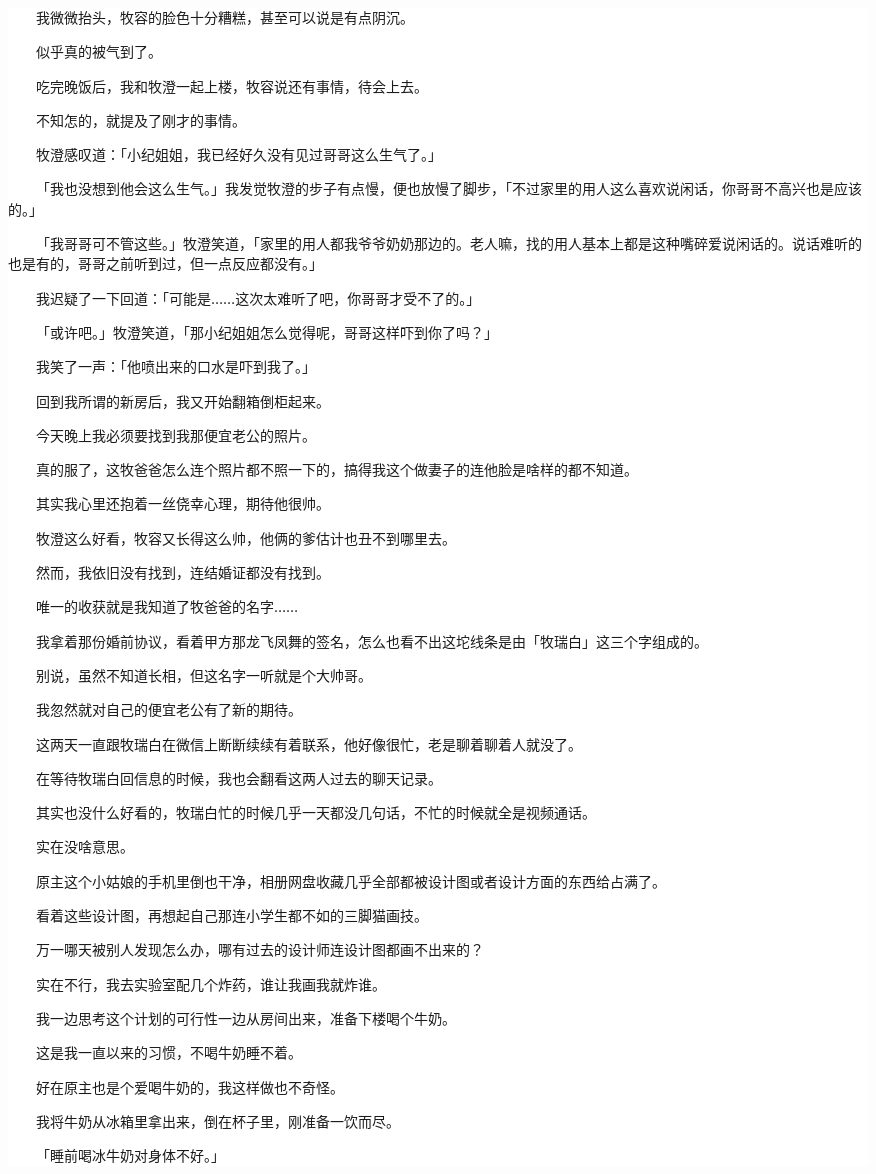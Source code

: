 &emsp;&emsp;我微微抬头，牧容的脸色十分糟糕，甚至可以说是有点阴沉。  
  
&emsp;&emsp;似乎真的被气到了。  
  
&emsp;&emsp;吃完晚饭后，我和牧澄一起上楼，牧容说还有事情，待会上去。  
  
&emsp;&emsp;不知怎的，就提及了刚才的事情。  
  
&emsp;&emsp;牧澄感叹道：「小纪姐姐，我已经好久没有见过哥哥这么生气了。」  
  
&emsp;&emsp;「我也没想到他会这么生气。」我发觉牧澄的步子有点慢，便也放慢了脚步，「不过家里的用人这么喜欢说闲话，你哥哥不高兴也是应该的。」  
  
&emsp;&emsp;「我哥哥可不管这些。」牧澄笑道，「家里的用人都我爷爷奶奶那边的。老人嘛，找的用人基本上都是这种嘴碎爱说闲话的。说话难听的也是有的，哥哥之前听到过，但一点反应都没有。」  
  
&emsp;&emsp;我迟疑了一下回道：「可能是……这次太难听了吧，你哥哥才受不了的。」  
  
&emsp;&emsp;「或许吧。」牧澄笑道，「那小纪姐姐怎么觉得呢，哥哥这样吓到你了吗？」  
  
&emsp;&emsp;我笑了一声：「他喷出来的口水是吓到我了。」  
  
&emsp;&emsp;回到我所谓的新房后，我又开始翻箱倒柜起来。  
  
&emsp;&emsp;今天晚上我必须要找到我那便宜老公的照片。  
  
&emsp;&emsp;真的服了，这牧爸爸怎么连个照片都不照一下的，搞得我这个做妻子的连他脸是啥样的都不知道。  
  
&emsp;&emsp;其实我心里还抱着一丝侥幸心理，期待他很帅。  
  
&emsp;&emsp;牧澄这么好看，牧容又长得这么帅，他俩的爹估计也丑不到哪里去。  
  
&emsp;&emsp;然而，我依旧没有找到，连结婚证都没有找到。  
  
&emsp;&emsp;唯一的收获就是我知道了牧爸爸的名字……  
  
&emsp;&emsp;我拿着那份婚前协议，看着甲方那龙飞凤舞的签名，怎么也看不出这坨线条是由「牧瑞白」这三个字组成的。  
  
&emsp;&emsp;别说，虽然不知道长相，但这名字一听就是个大帅哥。  
  
&emsp;&emsp;我忽然就对自己的便宜老公有了新的期待。  
  
&emsp;&emsp;这两天一直跟牧瑞白在微信上断断续续有着联系，他好像很忙，老是聊着聊着人就没了。  
  
&emsp;&emsp;在等待牧瑞白回信息的时候，我也会翻看这两人过去的聊天记录。  
  
&emsp;&emsp;其实也没什么好看的，牧瑞白忙的时候几乎一天都没几句话，不忙的时候就全是视频通话。  
  
&emsp;&emsp;实在没啥意思。  
  
&emsp;&emsp;原主这个小姑娘的手机里倒也干净，相册网盘收藏几乎全部都被设计图或者设计方面的东西给占满了。  
  
&emsp;&emsp;看着这些设计图，再想起自己那连小学生都不如的三脚猫画技。  
  
&emsp;&emsp;万一哪天被别人发现怎么办，哪有过去的设计师连设计图都画不出来的？  
  
&emsp;&emsp;实在不行，我去实验室配几个炸药，谁让我画我就炸谁。  
  
&emsp;&emsp;我一边思考这个计划的可行性一边从房间出来，准备下楼喝个牛奶。  
  
&emsp;&emsp;这是我一直以来的习惯，不喝牛奶睡不着。  
  
&emsp;&emsp;好在原主也是个爱喝牛奶的，我这样做也不奇怪。  
  
&emsp;&emsp;我将牛奶从冰箱里拿出来，倒在杯子里，刚准备一饮而尽。  
  
&emsp;&emsp;「睡前喝冰牛奶对身体不好。」  
  